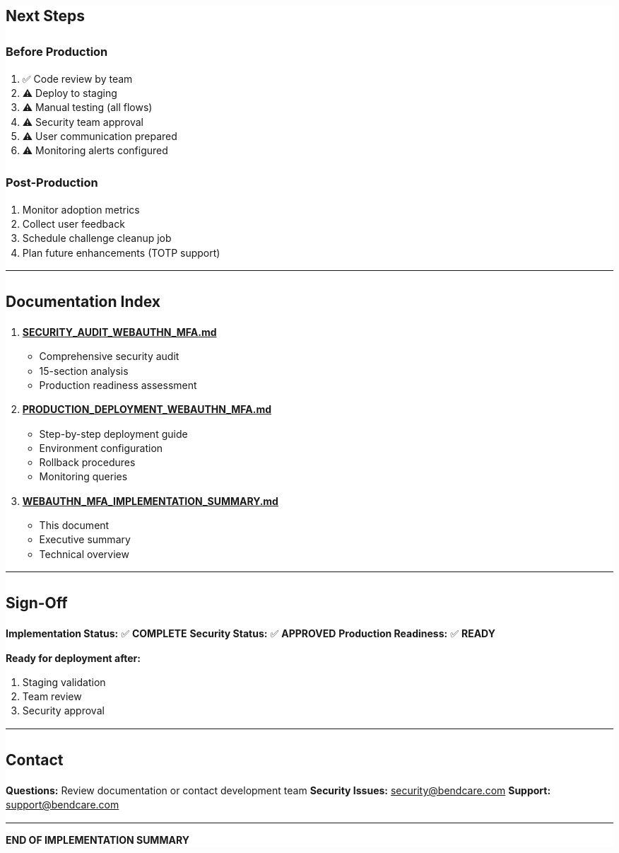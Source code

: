 ## Next Steps

### Before Production
1. ✅ Code review by team
2. ⚠️ Deploy to staging
3. ⚠️ Manual testing (all flows)
4. ⚠️ Security team approval
5. ⚠️ User communication prepared
6. ⚠️ Monitoring alerts configured

### Post-Production
1. Monitor adoption metrics
2. Collect user feedback
3. Schedule challenge cleanup job
4. Plan future enhancements (TOTP support)

---

## Documentation Index

1. **[SECURITY_AUDIT_WEBAUTHN_MFA.md](SECURITY_AUDIT_WEBAUTHN_MFA.md)**
   - Comprehensive security audit
   - 15-section analysis
   - Production readiness assessment

2. **[PRODUCTION_DEPLOYMENT_WEBAUTHN_MFA.md](PRODUCTION_DEPLOYMENT_WEBAUTHN_MFA.md)**
   - Step-by-step deployment guide
   - Environment configuration
   - Rollback procedures
   - Monitoring queries

3. **[WEBAUTHN_MFA_IMPLEMENTATION_SUMMARY.md](WEBAUTHN_MFA_IMPLEMENTATION_SUMMARY.md)**
   - This document
   - Executive summary
   - Technical overview

---

## Sign-Off

**Implementation Status:** ✅ **COMPLETE**
**Security Status:** ✅ **APPROVED**
**Production Readiness:** ✅ **READY**

**Ready for deployment after:**
1. Staging validation
2. Team review
3. Security approval

---

## Contact

**Questions:** Review documentation or contact development team
**Security Issues:** security@bendcare.com
**Support:** support@bendcare.com

---

**END OF IMPLEMENTATION SUMMARY**
